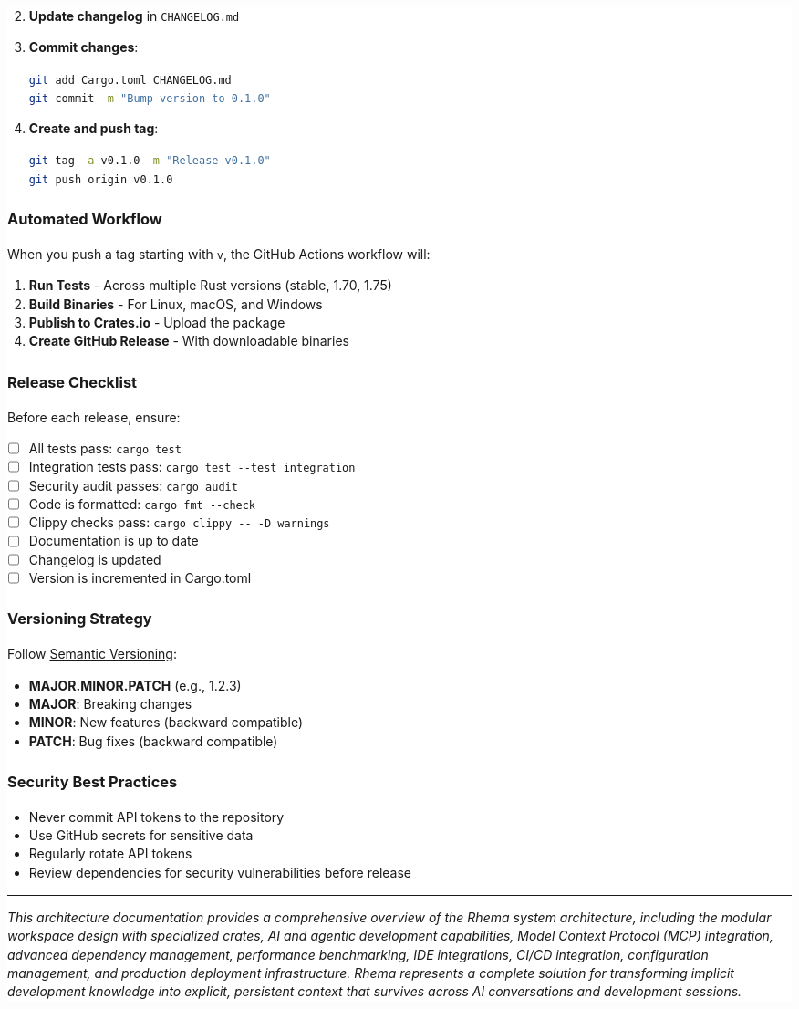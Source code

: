 2. **Update changelog** in `CHANGELOG.md`

3. **Commit changes**:
   ```bash
   git add Cargo.toml CHANGELOG.md
   git commit -m "Bump version to 0.1.0"
   ```

4. **Create and push tag**:
   ```bash
   git tag -a v0.1.0 -m "Release v0.1.0"
   git push origin v0.1.0
   ```

### Automated Workflow

When you push a tag starting with `v`, the GitHub Actions workflow will:

1. **Run Tests** - Across multiple Rust versions (stable, 1.70, 1.75)
2. **Build Binaries** - For Linux, macOS, and Windows
3. **Publish to Crates.io** - Upload the package
4. **Create GitHub Release** - With downloadable binaries

### Release Checklist

Before each release, ensure:

- [ ] All tests pass: `cargo test`
- [ ] Integration tests pass: `cargo test --test integration`
- [ ] Security audit passes: `cargo audit`
- [ ] Code is formatted: `cargo fmt --check`
- [ ] Clippy checks pass: `cargo clippy -- -D warnings`
- [ ] Documentation is up to date
- [ ] Changelog is updated
- [ ] Version is incremented in Cargo.toml

### Versioning Strategy

Follow [Semantic Versioning](https://semver.org/):

- **MAJOR.MINOR.PATCH** (e.g., 1.2.3)
- **MAJOR**: Breaking changes
- **MINOR**: New features (backward compatible)
- **PATCH**: Bug fixes (backward compatible)

### Security Best Practices

- Never commit API tokens to the repository
- Use GitHub secrets for sensitive data
- Regularly rotate API tokens
- Review dependencies for security vulnerabilities before release

---

*This architecture documentation provides a comprehensive overview of the Rhema system architecture, including the modular workspace design with specialized crates, AI and agentic development capabilities, Model Context Protocol (MCP) integration, advanced dependency management, performance benchmarking, IDE integrations, CI/CD integration, configuration management, and production deployment infrastructure. Rhema represents a complete solution for transforming implicit development knowledge into explicit, persistent context that survives across AI conversations and development sessions.* 